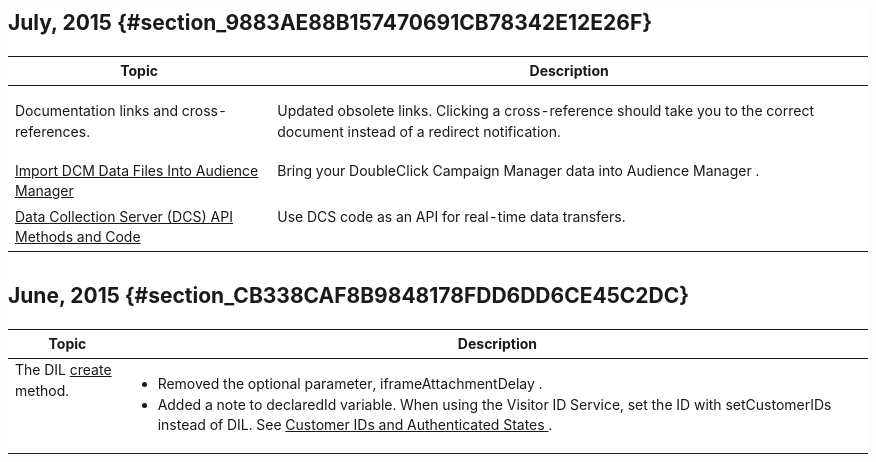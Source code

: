 
## July, 2015 {#section_9883AE88B157470691CB78342E12E26F}



<table id="table_EA3AF6A1987B4EFDBC84F265D5F47DC0"> 
 <thead> 
  <tr> 
   <th colname="col1" class="entry"> Topic </th> 
   <th colname="col2" class="entry"> Description </th> 
  </tr> 
 </thead>
 <tbody> 
  <tr> 
   <td colname="col1"> <p>Documentation links and cross-references. </p> </td> 
   <td colname="col2"> <p>Updated obsolete links. Clicking a cross-reference should take you to the correct document instead of a redirect notification. </p> </td> 
  </tr> 
  <tr> 
   <td colname="col1"> <a href="../c_features/c_analytics/audience-optimization-reports/aor-advertisers/import-dcm.md#task_5BBF62BBAA7D43AFA6DCCF53C6DBEF00" format="dita" scope="local"> Import DCM Data Files Into Audience Manager </a> </td> 
   <td colname="col2"> Bring your <span class="keyword"> DoubleClick Campaign Manager </span> data into <span class="keyword"> Audience Manager </span>. </td> 
  </tr> 
  <tr> 
   <td colname="col1"> <a href="../c_api/dcs-intro/dcs-intro.md#concept_64E817EC9F2E4298BAFDCD5B1B3D03F0" format="dita" scope="local"> Data Collection Server (DCS) API Methods and Code </a> </td> 
   <td colname="col2"> Use DCS code as an API for real-time data transfers. </td> 
  </tr> 
 </tbody> 
</table>


## June, 2015 {#section_CB338CAF8B9848178FDD6DD6CE45C2DC}



<table id="table_285A1E3D41F245D195FC983A298F89DA"> 
 <thead> 
  <tr> 
   <th colname="col1" class="entry"> Topic </th> 
   <th colname="col2" class="entry"> Description </th> 
  </tr> 
 </thead>
 <tbody> 
  <tr> 
   <td colname="col1"> The DIL <a href="../c_api/c_dil/c_dil_overview/r_dil_create/r_dil_create.md#reference_F87131F6C1CC4ECCA064B24B91710FD4" format="dita" scope="local"> create </a> method. </td> 
   <td colname="col2"> <p> 
     <ul id="ul_D4F6BB8E192E4C1BAF1B505541A1E56E"> 
      <li id="li_9C29F2E224444AC5B77B69C3BC9B26A8">Removed the optional parameter, <span class="codeph"> iframeAttachmentDelay </span>. </li> 
      <li id="li_85A63519222A4423B8D7A3FF90929741">Added a note to <span class="codeph"> declaredId </span> variable. When using the Visitor ID Service, set the ID with <span class="codeph"> setCustomerIDs </span> instead of DIL. See <a href="https://marketing.adobe.com/resources/help/en_US/mcvid/?f=mcvid_customer_ids.html" format="https" scope="external"> Customer IDs and Authenticated States </a>. </li> 
     </ul> </p> </td> 
  </tr> 
 </tbody> 
</table>

